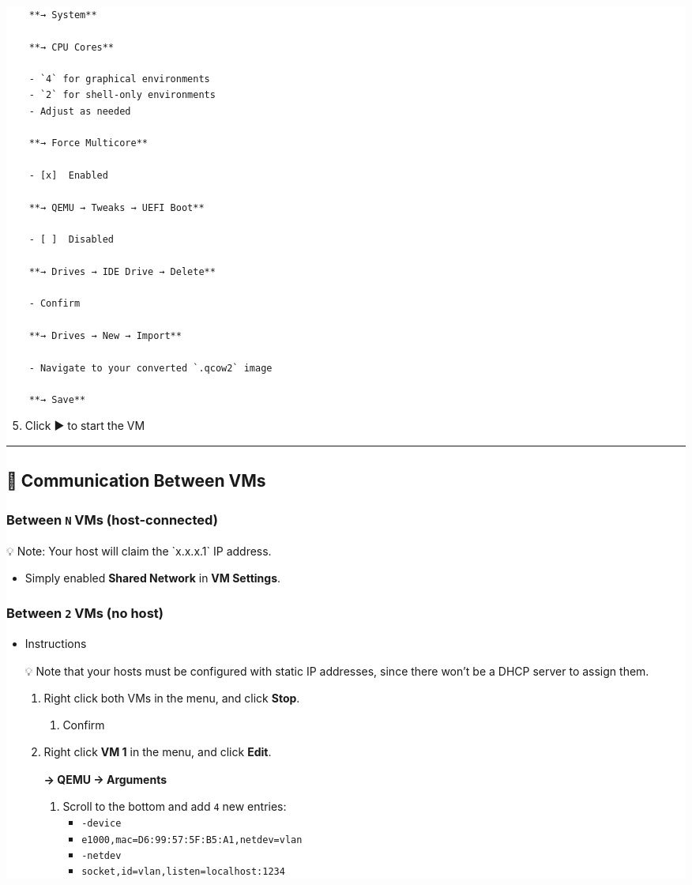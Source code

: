         **→ System**
        
        **→ CPU Cores**
        
        - `4` for graphical environments
        - `2` for shell-only environments
        - Adjust as needed
        
        **→ Force Multicore**
        
        - [x]  Enabled
        
        **→ QEMU → Tweaks → UEFI Boot**
        
        - [ ]  Disabled
        
        **→ Drives → IDE Drive → Delete**
        
        - Confirm
        
        **→ Drives → New → Import**
        
        - Navigate to your converted `.qcow2` image
        
        **→ Save**
        
5. Click ▶️ to start the VM

---

## 🤖 Communication Between VMs

### Between `N` VMs (host-connected)

<aside>
💡 Note: Your host will claim the `x.x.x.1` IP address.

</aside>

- Simply enabled **Shared Network** in **VM Settings**.

### Between `2` VMs (no host)

- Instructions
    
    <aside>
    💡 Note that your hosts must be configured with static IP addresses, since there won’t be a DHCP server to assign them.
    
    </aside>
    
    1. Right click both VMs in the menu, and click **Stop**.
        1. Confirm
    2. Right click **VM 1** in the menu, and click **Edit**.
        
        **→ QEMU → Arguments**
        
        1. Scroll to the bottom and add `4` new entries:
            - `-device`
            - `e1000,mac=D6:99:57:5F:B5:A1,netdev=vlan`
            - `-netdev`
            - `socket,id=vlan,listen=localhost:1234`
        